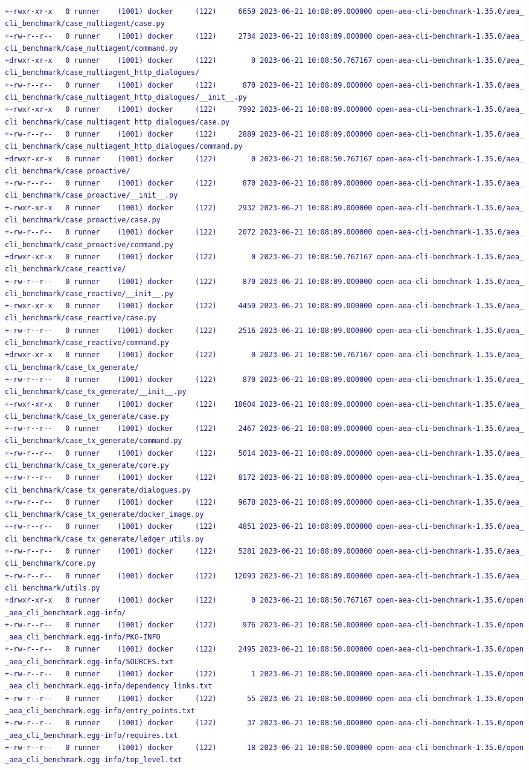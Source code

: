 ```diff
+-rwxr-xr-x   0 runner    (1001) docker     (122)     6659 2023-06-21 10:08:09.000000 open-aea-cli-benchmark-1.35.0/aea_cli_benchmark/case_multiagent/case.py
+-rw-r--r--   0 runner    (1001) docker     (122)     2734 2023-06-21 10:08:09.000000 open-aea-cli-benchmark-1.35.0/aea_cli_benchmark/case_multiagent/command.py
+drwxr-xr-x   0 runner    (1001) docker     (122)        0 2023-06-21 10:08:50.767167 open-aea-cli-benchmark-1.35.0/aea_cli_benchmark/case_multiagent_http_dialogues/
+-rw-r--r--   0 runner    (1001) docker     (122)      870 2023-06-21 10:08:09.000000 open-aea-cli-benchmark-1.35.0/aea_cli_benchmark/case_multiagent_http_dialogues/__init__.py
+-rwxr-xr-x   0 runner    (1001) docker     (122)     7992 2023-06-21 10:08:09.000000 open-aea-cli-benchmark-1.35.0/aea_cli_benchmark/case_multiagent_http_dialogues/case.py
+-rw-r--r--   0 runner    (1001) docker     (122)     2889 2023-06-21 10:08:09.000000 open-aea-cli-benchmark-1.35.0/aea_cli_benchmark/case_multiagent_http_dialogues/command.py
+drwxr-xr-x   0 runner    (1001) docker     (122)        0 2023-06-21 10:08:50.767167 open-aea-cli-benchmark-1.35.0/aea_cli_benchmark/case_proactive/
+-rw-r--r--   0 runner    (1001) docker     (122)      870 2023-06-21 10:08:09.000000 open-aea-cli-benchmark-1.35.0/aea_cli_benchmark/case_proactive/__init__.py
+-rwxr-xr-x   0 runner    (1001) docker     (122)     2932 2023-06-21 10:08:09.000000 open-aea-cli-benchmark-1.35.0/aea_cli_benchmark/case_proactive/case.py
+-rw-r--r--   0 runner    (1001) docker     (122)     2072 2023-06-21 10:08:09.000000 open-aea-cli-benchmark-1.35.0/aea_cli_benchmark/case_proactive/command.py
+drwxr-xr-x   0 runner    (1001) docker     (122)        0 2023-06-21 10:08:50.767167 open-aea-cli-benchmark-1.35.0/aea_cli_benchmark/case_reactive/
+-rw-r--r--   0 runner    (1001) docker     (122)      870 2023-06-21 10:08:09.000000 open-aea-cli-benchmark-1.35.0/aea_cli_benchmark/case_reactive/__init__.py
+-rwxr-xr-x   0 runner    (1001) docker     (122)     4459 2023-06-21 10:08:09.000000 open-aea-cli-benchmark-1.35.0/aea_cli_benchmark/case_reactive/case.py
+-rw-r--r--   0 runner    (1001) docker     (122)     2516 2023-06-21 10:08:09.000000 open-aea-cli-benchmark-1.35.0/aea_cli_benchmark/case_reactive/command.py
+drwxr-xr-x   0 runner    (1001) docker     (122)        0 2023-06-21 10:08:50.767167 open-aea-cli-benchmark-1.35.0/aea_cli_benchmark/case_tx_generate/
+-rw-r--r--   0 runner    (1001) docker     (122)      870 2023-06-21 10:08:09.000000 open-aea-cli-benchmark-1.35.0/aea_cli_benchmark/case_tx_generate/__init__.py
+-rwxr-xr-x   0 runner    (1001) docker     (122)    18604 2023-06-21 10:08:09.000000 open-aea-cli-benchmark-1.35.0/aea_cli_benchmark/case_tx_generate/case.py
+-rw-r--r--   0 runner    (1001) docker     (122)     2467 2023-06-21 10:08:09.000000 open-aea-cli-benchmark-1.35.0/aea_cli_benchmark/case_tx_generate/command.py
+-rw-r--r--   0 runner    (1001) docker     (122)     5014 2023-06-21 10:08:09.000000 open-aea-cli-benchmark-1.35.0/aea_cli_benchmark/case_tx_generate/core.py
+-rw-r--r--   0 runner    (1001) docker     (122)     8172 2023-06-21 10:08:09.000000 open-aea-cli-benchmark-1.35.0/aea_cli_benchmark/case_tx_generate/dialogues.py
+-rw-r--r--   0 runner    (1001) docker     (122)     9678 2023-06-21 10:08:09.000000 open-aea-cli-benchmark-1.35.0/aea_cli_benchmark/case_tx_generate/docker_image.py
+-rw-r--r--   0 runner    (1001) docker     (122)     4851 2023-06-21 10:08:09.000000 open-aea-cli-benchmark-1.35.0/aea_cli_benchmark/case_tx_generate/ledger_utils.py
+-rw-r--r--   0 runner    (1001) docker     (122)     5281 2023-06-21 10:08:09.000000 open-aea-cli-benchmark-1.35.0/aea_cli_benchmark/core.py
+-rw-r--r--   0 runner    (1001) docker     (122)    12093 2023-06-21 10:08:09.000000 open-aea-cli-benchmark-1.35.0/aea_cli_benchmark/utils.py
+drwxr-xr-x   0 runner    (1001) docker     (122)        0 2023-06-21 10:08:50.767167 open-aea-cli-benchmark-1.35.0/open_aea_cli_benchmark.egg-info/
+-rw-r--r--   0 runner    (1001) docker     (122)      976 2023-06-21 10:08:50.000000 open-aea-cli-benchmark-1.35.0/open_aea_cli_benchmark.egg-info/PKG-INFO
+-rw-r--r--   0 runner    (1001) docker     (122)     2495 2023-06-21 10:08:50.000000 open-aea-cli-benchmark-1.35.0/open_aea_cli_benchmark.egg-info/SOURCES.txt
+-rw-r--r--   0 runner    (1001) docker     (122)        1 2023-06-21 10:08:50.000000 open-aea-cli-benchmark-1.35.0/open_aea_cli_benchmark.egg-info/dependency_links.txt
+-rw-r--r--   0 runner    (1001) docker     (122)       55 2023-06-21 10:08:50.000000 open-aea-cli-benchmark-1.35.0/open_aea_cli_benchmark.egg-info/entry_points.txt
+-rw-r--r--   0 runner    (1001) docker     (122)       37 2023-06-21 10:08:50.000000 open-aea-cli-benchmark-1.35.0/open_aea_cli_benchmark.egg-info/requires.txt
+-rw-r--r--   0 runner    (1001) docker     (122)       18 2023-06-21 10:08:50.000000 open-aea-cli-benchmark-1.35.0/open_aea_cli_benchmark.egg-info/top_level.txt
```